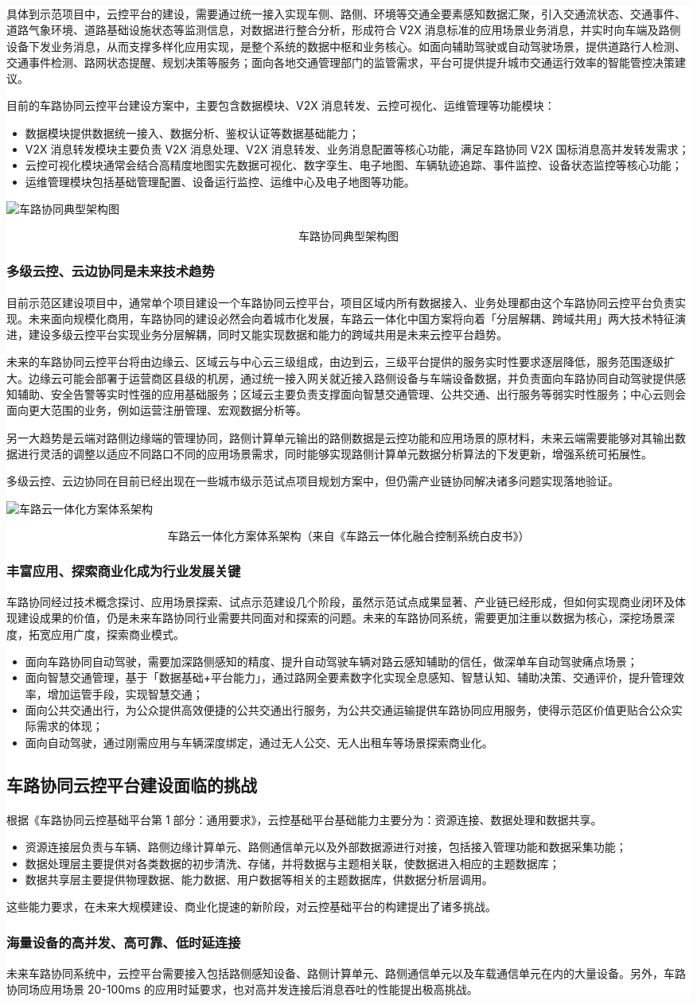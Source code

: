 具体到示范项目中，云控平台的建设，需要通过统一接入实现车侧、路侧、环境等交通全要素感知数据汇聚，引入交通流状态、交通事件、道路气象环境、道路基础设施状态等监测信息，对数据进行整合分析，形成符合 V2X 消息标准的应用场景业务消息，并实时向车端及路侧设备下发业务消息，从而支撑多样化应用实现，是整个系统的数据中枢和业务核心。如面向辅助驾驶或自动驾驶场景，提供道路行人检测、交通事件检测、路网状态提醒、规划决策等服务；面向各地交通管理部门的监管需求，平台可提供提升城市交通运行效率的智能管控决策建议。

目前的车路协同云控平台建设方案中，主要包含数据模块、V2X 消息转发、云控可视化、运维管理等功能模块：

- 数据模块提供数据统一接入、数据分析、鉴权认证等数据基础能力；
- V2X 消息转发模块主要负责 V2X 消息处理、V2X 消息转发、业务消息配置等核心功能，满足车路协同 V2X 国标消息高并发转发需求；
- 云控可视化模块通常会结合高精度地图实先数据可视化、数字孪生、电子地图、车辆轨迹追踪、事件监控、设备状态监控等核心功能；
- 运维管理模块包括基础管理配置、设备运行监控、运维中心及电子地图等功能。

![车路协同典型架构图](https://assets.emqx.com/images/4f7ed2dc5333dc0d018b94a2151235d1.png)

<center>车路协同典型架构图</center>

### 多级云控、云边协同是未来技术趋势

目前示范区建设项目中，通常单个项目建设一个车路协同云控平台，项目区域内所有数据接入、业务处理都由这个车路协同云控平台负责实现。未来面向规模化商用，车路协同的建设必然会向着城市化发展，车路云一体化中国方案将向着「分层解耦、跨域共用」两大技术特征演进，建设多级云控平台实现业务分层解耦，同时又能实现数据和能力的跨域共用是未来云控平台趋势。

未来的车路协同云控平台将由边缘云、区域云与中心云三级组成，由边到云，三级平台提供的服务实时性要求逐层降低，服务范围逐级扩大。边缘云可能会部署于运营商区县级的机房，通过统一接入网关就近接入路侧设备与车端设备数据，并负责面向车路协同自动驾驶提供感知辅助、安全告警等实时性强的应用基础服务；区域云主要负责支撑面向智慧交通管理、公共交通、出行服务等弱实时性服务；中心云则会面向更大范围的业务，例如运营注册管理、宏观数据分析等。

另一大趋势是云端对路侧边缘端的管理协同，路侧计算单元输出的路侧数据是云控功能和应用场景的原材料，未来云端需要能够对其输出数据进行灵活的调整以适应不同路口不同的应用场景需求，同时能够实现路侧计算单元数据分析算法的下发更新，增强系统可拓展性。

多级云控、云边协同在目前已经出现在一些城市级示范试点项目规划方案中，但仍需产业链协同解决诸多问题实现落地验证。

![车路云一体化方案体系架构](https://assets.emqx.com/images/c235709ba46345aa87b3b1004c9f842f.png)

<center>车路云一体化方案体系架构（来自《车路云一体化融合控制系统白皮书》）</center>

### 丰富应用、探索商业化成为行业发展关键

车路协同经过技术概念探讨、应用场景探索、试点示范建设几个阶段，虽然示范试点成果显著、产业链已经形成，但如何实现商业闭环及体现建设成果的价值，仍是未来车路协同行业需要共同面对和探索的问题。未来的车路协同系统，需要更加注重以数据为核心，深挖场景深度，拓宽应用广度，探索商业模式。

- 面向车路协同自动驾驶，需要加深路侧感知的精度、提升自动驾驶车辆对路云感知辅助的信任，做深单车自动驾驶痛点场景；
- 面向智慧交通管理，基于「数据基础+平台能力」，通过路网全要素数字化实现全息感知、智慧认知、辅助决策、交通评价，提升管理效率，增加运管手段，实现智慧交通；
- 面向公共交通出行，为公众提供高效便捷的公共交通出行服务，为公共交通运输提供车路协同应用服务，使得示范区价值更贴合公众实际需求的体现；
- 面向自动驾驶，通过刚需应用与车辆深度绑定，通过无人公交、无人出租车等场景探索商业化。

## 车路协同云控平台建设面临的挑战

根据《车路协同云控基础平台第 1 部分：通用要求》，云控基础平台基础能力主要分为：资源连接、数据处理和数据共享。

- 资源连接层负责与车辆、路侧边缘计算单元、路侧通信单元以及外部数据源进行对接，包括接入管理功能和数据采集功能；
- 数据处理层主要提供对各类数据的初步清洗、存储，并将数据与主题相关联，使数据进入相应的主题数据库；
- 数据共享层主要提供物理数据、能力数据、用户数据等相关的主题数据库，供数据分析层调用。

这些能力要求，在未来大规模建设、商业化提速的新阶段，对云控基础平台的构建提出了诸多挑战。

### **海量设备的高并发、高可靠、低时延连接**

未来车路协同系统中，云控平台需要接入包括路侧感知设备、路侧计算单元、路侧通信单元以及车载通信单元在内的大量设备。另外，车路协同场应用场景 20-100ms 的应用时延要求，也对高并发连接后消息吞吐的性能提出极高挑战。
